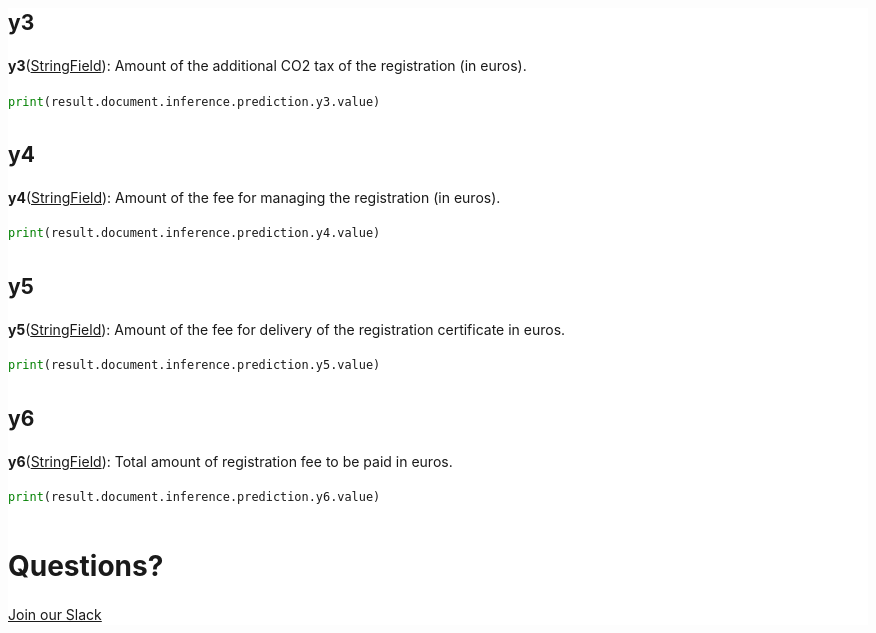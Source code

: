 ## y3
**y3**([StringField](#stringfield)): Amount of the additional CO2 tax of the registration (in euros).

```py
print(result.document.inference.prediction.y3.value)
```

## y4
**y4**([StringField](#stringfield)): Amount of the fee for managing the registration (in euros).

```py
print(result.document.inference.prediction.y4.value)
```

## y5
**y5**([StringField](#stringfield)): Amount of the fee for delivery of the registration certificate in euros.

```py
print(result.document.inference.prediction.y5.value)
```

## y6
**y6**([StringField](#stringfield)): Total amount of registration fee to be paid in euros.

```py
print(result.document.inference.prediction.y6.value)
```

# Questions?
[Join our Slack](https://join.slack.com/t/mindee-community/shared_invite/zt-2d0ds7dtz-DPAF81ZqTy20chsYpQBW5g)

